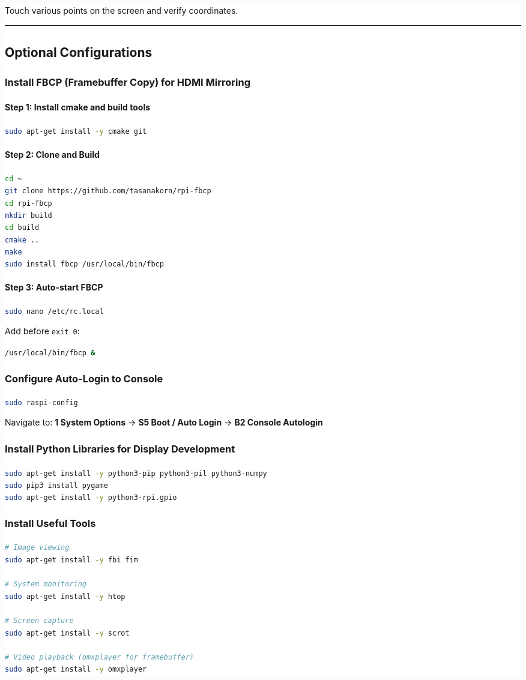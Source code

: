 Touch various points on the screen and verify coordinates.

---

## Optional Configurations

### Install FBCP (Framebuffer Copy) for HDMI Mirroring

#### Step 1: Install cmake and build tools
```bash
sudo apt-get install -y cmake git
```

#### Step 2: Clone and Build
```bash
cd ~
git clone https://github.com/tasanakorn/rpi-fbcp
cd rpi-fbcp
mkdir build
cd build
cmake ..
make
sudo install fbcp /usr/local/bin/fbcp
```

#### Step 3: Auto-start FBCP
```bash
sudo nano /etc/rc.local
```

Add before `exit 0`:
```bash
/usr/local/bin/fbcp &
```

### Configure Auto-Login to Console
```bash
sudo raspi-config
```

Navigate to: **1 System Options** → **S5 Boot / Auto Login** → **B2 Console Autologin**

### Install Python Libraries for Display Development
```bash
sudo apt-get install -y python3-pip python3-pil python3-numpy
sudo pip3 install pygame
sudo apt-get install -y python3-rpi.gpio
```

### Install Useful Tools
```bash
# Image viewing
sudo apt-get install -y fbi fim

# System monitoring
sudo apt-get install -y htop

# Screen capture
sudo apt-get install -y scrot

# Video playback (omxplayer for framebuffer)
sudo apt-get install -y omxplayer
```
